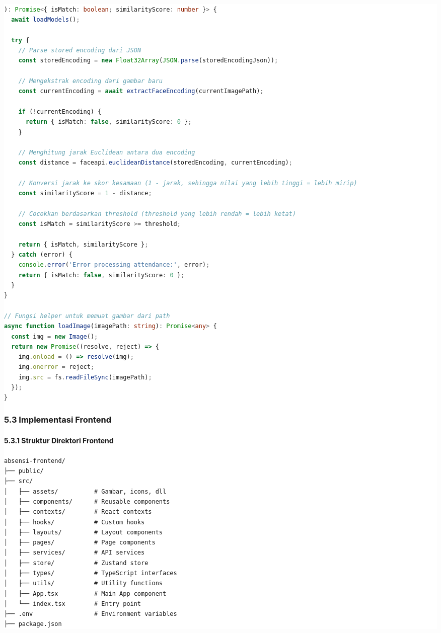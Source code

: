 ```typescript
): Promise<{ isMatch: boolean; similarityScore: number }> {
  await loadModels();
  
  try {
    // Parse stored encoding dari JSON
    const storedEncoding = new Float32Array(JSON.parse(storedEncodingJson));
    
    // Mengekstrak encoding dari gambar baru
    const currentEncoding = await extractFaceEncoding(currentImagePath);
    
    if (!currentEncoding) {
      return { isMatch: false, similarityScore: 0 };
    }
    
    // Menghitung jarak Euclidean antara dua encoding
    const distance = faceapi.euclideanDistance(storedEncoding, currentEncoding);
    
    // Konversi jarak ke skor kesamaan (1 - jarak, sehingga nilai yang lebih tinggi = lebih mirip)
    const similarityScore = 1 - distance;
    
    // Cocokkan berdasarkan threshold (threshold yang lebih rendah = lebih ketat)
    const isMatch = similarityScore >= threshold;
    
    return { isMatch, similarityScore };
  } catch (error) {
    console.error('Error processing attendance:', error);
    return { isMatch: false, similarityScore: 0 };
  }
}

// Fungsi helper untuk memuat gambar dari path
async function loadImage(imagePath: string): Promise<any> {
  const img = new Image();
  return new Promise((resolve, reject) => {
    img.onload = () => resolve(img);
    img.onerror = reject;
    img.src = fs.readFileSync(imagePath);
  });
}
```

### 5.3 Implementasi Frontend

#### 5.3.1 Struktur Direktori Frontend

```
absensi-frontend/
├── public/
├── src/
│   ├── assets/          # Gambar, icons, dll
│   ├── components/      # Reusable components
│   ├── contexts/        # React contexts
│   ├── hooks/           # Custom hooks
│   ├── layouts/         # Layout components
│   ├── pages/           # Page components
│   ├── services/        # API services
│   ├── store/           # Zustand store
│   ├── types/           # TypeScript interfaces
│   ├── utils/           # Utility functions
│   ├── App.tsx          # Main App component
│   └── index.tsx        # Entry point
├── .env                 # Environment variables
├── package.json
```